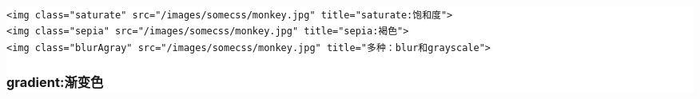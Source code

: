     <img class="saturate" src="/images/somecss/monkey.jpg" title="saturate:饱和度">
    <img class="sepia" src="/images/somecss/monkey.jpg" title="sepia:褐色">
    <img class="blurAgray" src="/images/somecss/monkey.jpg" title="多种：blur和grayscale">
</div>

### gradient:渐变色
